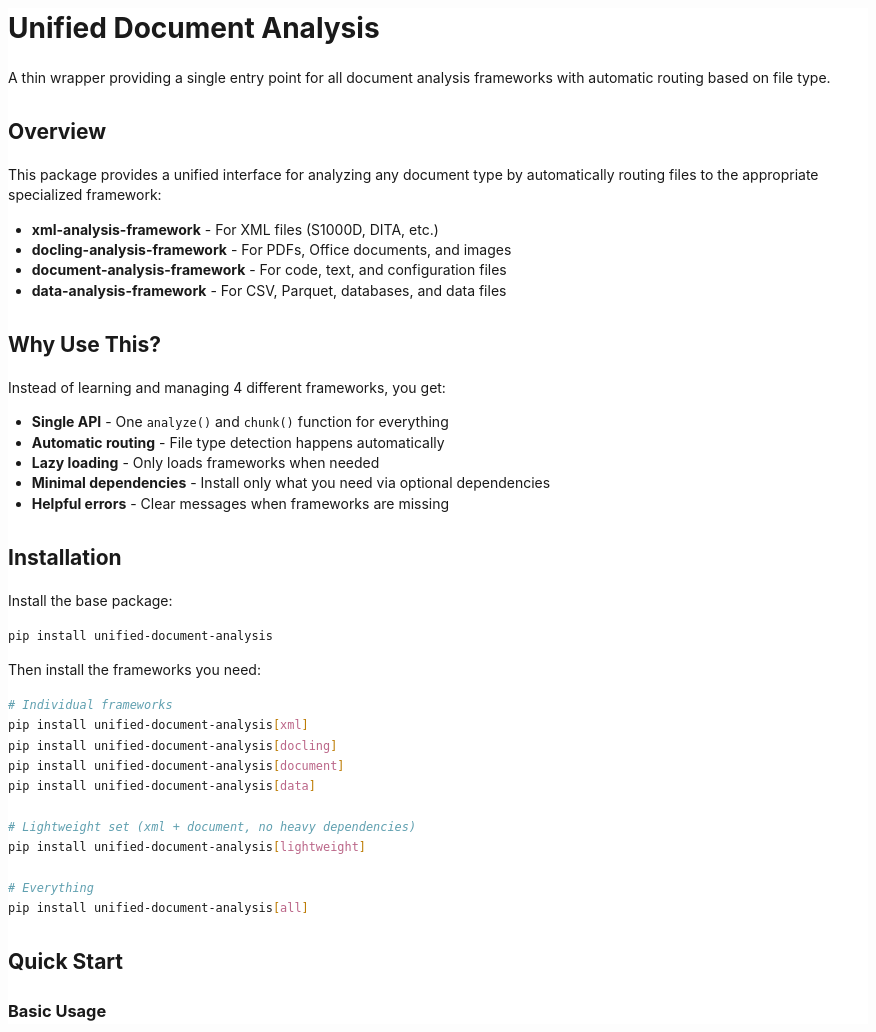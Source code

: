 # Unified Document Analysis

A thin wrapper providing a single entry point for all document analysis frameworks with automatic routing based on file type.

## Overview

This package provides a unified interface for analyzing any document type by automatically routing files to the appropriate specialized framework:

- **xml-analysis-framework** - For XML files (S1000D, DITA, etc.)
- **docling-analysis-framework** - For PDFs, Office documents, and images
- **document-analysis-framework** - For code, text, and configuration files
- **data-analysis-framework** - For CSV, Parquet, databases, and data files

## Why Use This?

Instead of learning and managing 4 different frameworks, you get:

- **Single API** - One `analyze()` and `chunk()` function for everything
- **Automatic routing** - File type detection happens automatically
- **Lazy loading** - Only loads frameworks when needed
- **Minimal dependencies** - Install only what you need via optional dependencies
- **Helpful errors** - Clear messages when frameworks are missing

## Installation

Install the base package:

```bash
pip install unified-document-analysis
```

Then install the frameworks you need:

```bash
# Individual frameworks
pip install unified-document-analysis[xml]
pip install unified-document-analysis[docling]
pip install unified-document-analysis[document]
pip install unified-document-analysis[data]

# Lightweight set (xml + document, no heavy dependencies)
pip install unified-document-analysis[lightweight]

# Everything
pip install unified-document-analysis[all]
```

## Quick Start

### Basic Usage
